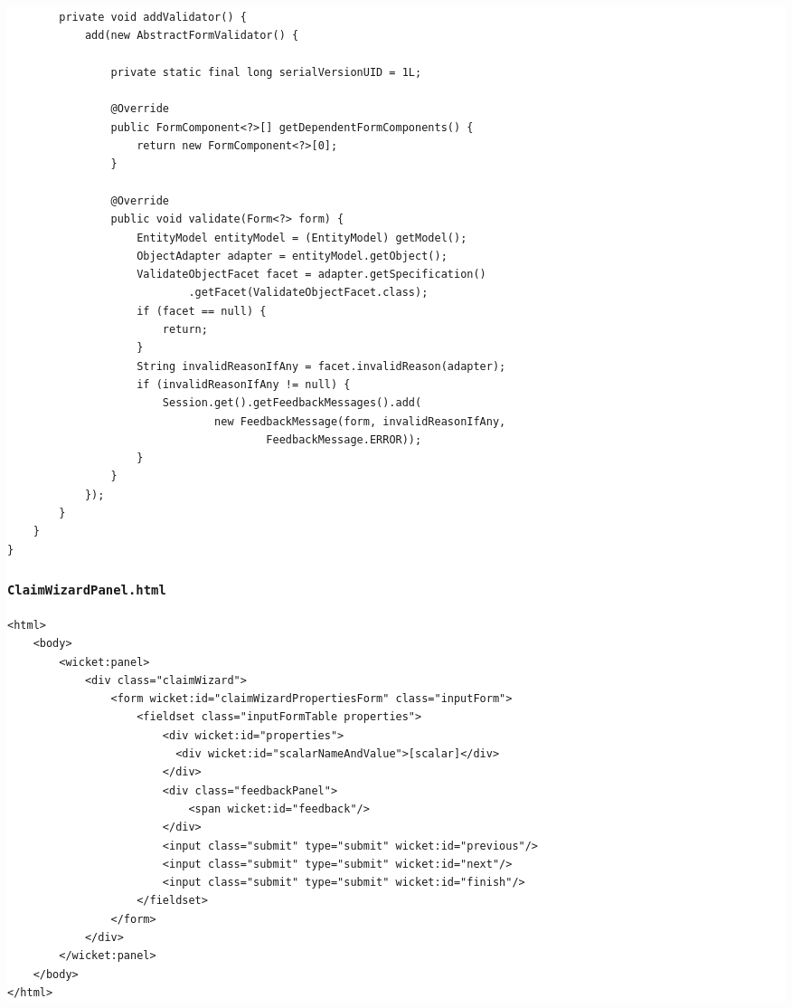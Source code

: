             private void addValidator() {
                add(new AbstractFormValidator() {

                    private static final long serialVersionUID = 1L;

                    @Override
                    public FormComponent<?>[] getDependentFormComponents() {
                        return new FormComponent<?>[0];
                    }

                    @Override
                    public void validate(Form<?> form) {
                        EntityModel entityModel = (EntityModel) getModel();
                        ObjectAdapter adapter = entityModel.getObject();
                        ValidateObjectFacet facet = adapter.getSpecification()
                                .getFacet(ValidateObjectFacet.class);
                        if (facet == null) {
                            return;
                        }
                        String invalidReasonIfAny = facet.invalidReason(adapter);
                        if (invalidReasonIfAny != null) {
                            Session.get().getFeedbackMessages().add(
                                    new FeedbackMessage(form, invalidReasonIfAny,
                                            FeedbackMessage.ERROR));
                        }
                    }
                });
            }
        }
    }

### `ClaimWizardPanel.html`

    <html>
        <body>
            <wicket:panel>
                <div class="claimWizard">
                    <form wicket:id="claimWizardPropertiesForm" class="inputForm">
                        <fieldset class="inputFormTable properties">
                            <div wicket:id="properties">
                              <div wicket:id="scalarNameAndValue">[scalar]</div>
                            </div>
                            <div class="feedbackPanel">
                                <span wicket:id="feedback"/>
                            </div>
                            <input class="submit" type="submit" wicket:id="previous"/>
                            <input class="submit" type="submit" wicket:id="next"/>
                            <input class="submit" type="submit" wicket:id="finish"/>
                        </fieldset>
                    </form>
                </div>
            </wicket:panel>
        </body>
    </html>

